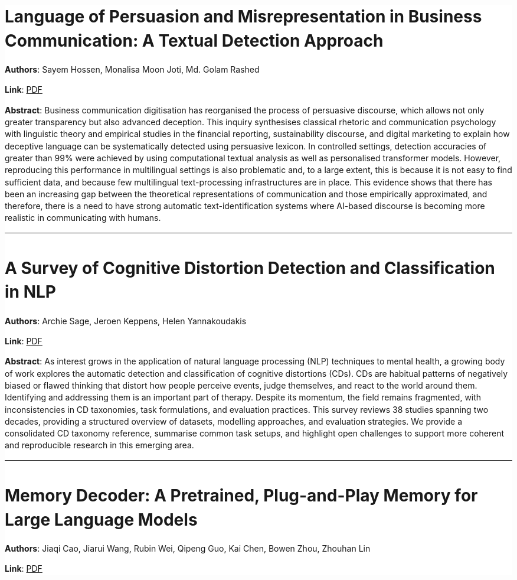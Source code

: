 # Language of Persuasion and Misrepresentation in Business Communication: A Textual Detection Approach 

**Authors**: Sayem Hossen, Monalisa Moon Joti, Md. Golam Rashed  

**Link**: [PDF](https://arxiv.org/pdf/2508.09935)  

**Abstract**: Business communication digitisation has reorganised the process of persuasive discourse, which
allows not only greater transparency but also advanced deception. This inquiry synthesises classical
rhetoric and communication psychology with linguistic theory and empirical studies in the financial
reporting, sustainability discourse, and digital marketing to explain how deceptive language can be
systematically detected using persuasive lexicon. In controlled settings, detection accuracies of greater
than 99% were achieved by using computational textual analysis as well as personalised transformer
models. However, reproducing this performance in multilingual settings is also problematic and,
to a large extent, this is because it is not easy to find sufficient data, and because few multilingual
text-processing infrastructures are in place. This evidence shows that there has been an increasing
gap between the theoretical representations of communication and those empirically approximated,
and therefore, there is a need to have strong automatic text-identification systems where AI-based
discourse is becoming more realistic in communicating with humans. 

---
# A Survey of Cognitive Distortion Detection and Classification in NLP 

**Authors**: Archie Sage, Jeroen Keppens, Helen Yannakoudakis  

**Link**: [PDF](https://arxiv.org/pdf/2508.09878)  

**Abstract**: As interest grows in the application of natural language processing (NLP) techniques to mental health, a growing body of work explores the automatic detection and classification of cognitive distortions (CDs). CDs are habitual patterns of negatively biased or flawed thinking that distort how people perceive events, judge themselves, and react to the world around them. Identifying and addressing them is an important part of therapy. Despite its momentum, the field remains fragmented, with inconsistencies in CD taxonomies, task formulations, and evaluation practices. This survey reviews 38 studies spanning two decades, providing a structured overview of datasets, modelling approaches, and evaluation strategies. We provide a consolidated CD taxonomy reference, summarise common task setups, and highlight open challenges to support more coherent and reproducible research in this emerging area. 

---
# Memory Decoder: A Pretrained, Plug-and-Play Memory for Large Language Models 

**Authors**: Jiaqi Cao, Jiarui Wang, Rubin Wei, Qipeng Guo, Kai Chen, Bowen Zhou, Zhouhan Lin  

**Link**: [PDF](https://arxiv.org/pdf/2508.09874)  
